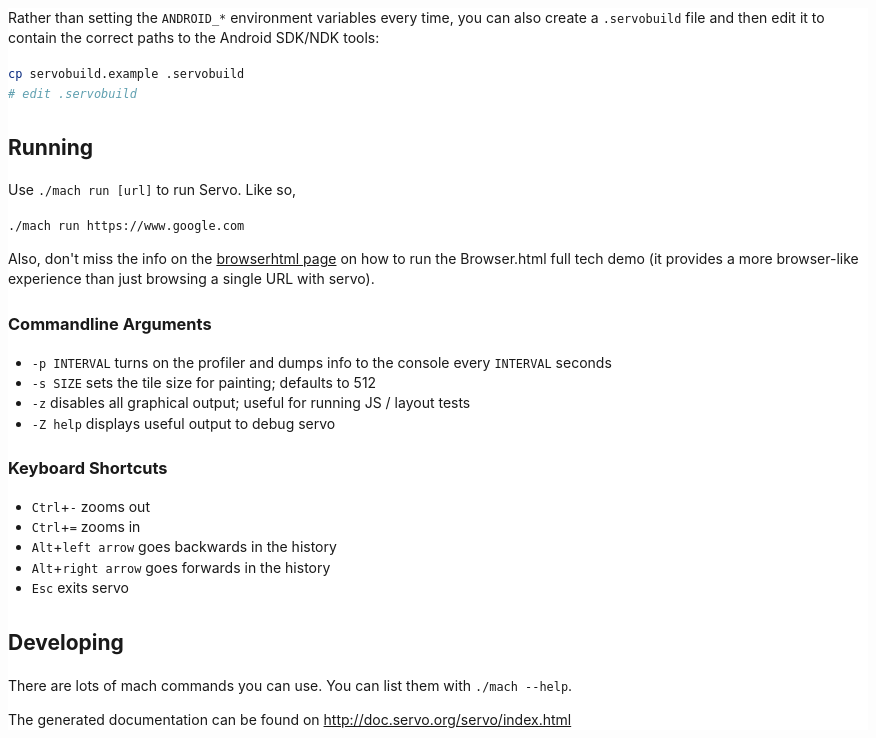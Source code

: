 Rather than setting the `ANDROID_*` environment variables every time, you can
also create a `.servobuild` file and then edit it to contain the correct paths
to the Android SDK/NDK tools:

```sh
cp servobuild.example .servobuild
# edit .servobuild
```


## Running

Use `./mach run [url]` to run Servo. Like so,

``` shell
./mach run https://www.google.com
```

Also, don't miss the info on the [browserhtml page](https://github.com/browserhtml/browserhtml) on how to run the Browser.html
full tech demo (it provides a more browser-like experience than just browsing a single
URL with servo).


### Commandline Arguments

- `-p INTERVAL` turns on the profiler and dumps info to the console every
  `INTERVAL` seconds
- `-s SIZE` sets the tile size for painting; defaults to 512
- `-z` disables all graphical output; useful for running JS / layout tests
- `-Z help` displays useful output to debug servo

### Keyboard Shortcuts

- `Ctrl`+`-` zooms out
- `Ctrl`+`=` zooms in
- `Alt`+`left arrow` goes backwards in the history
- `Alt`+`right arrow` goes forwards in the history
- `Esc` exits servo

## Developing

There are lots of mach commands you can use. You can list them with `./mach
--help`.


The generated documentation can be found on http://doc.servo.org/servo/index.html
